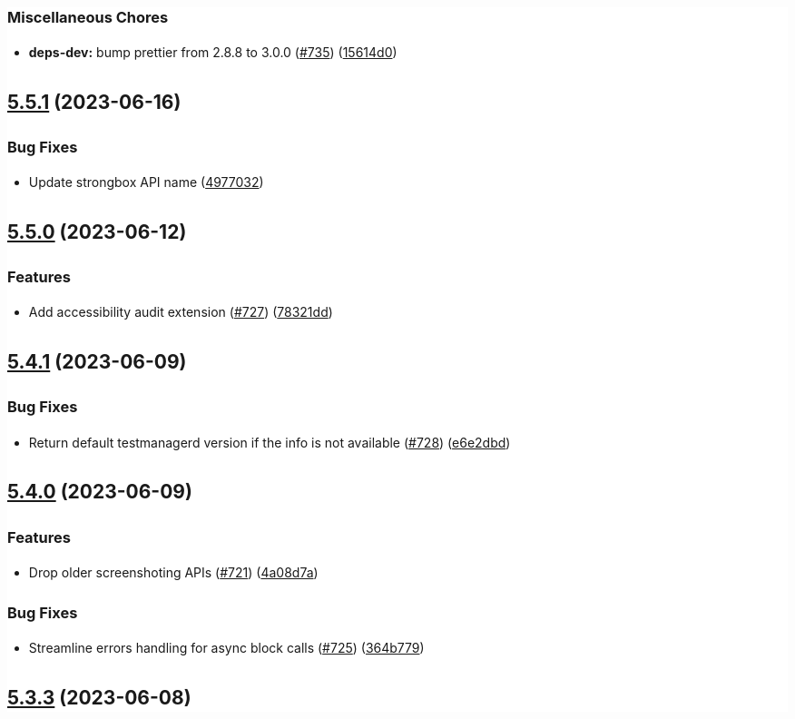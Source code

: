 
### Miscellaneous Chores

* **deps-dev:** bump prettier from 2.8.8 to 3.0.0 ([#735](https://github.com/appium/WebDriverAgent/issues/735)) ([15614d0](https://github.com/appium/WebDriverAgent/commit/15614d030975f2b1eac5919d2353bc015f194d4c))

## [5.5.1](https://github.com/appium/WebDriverAgent/compare/v5.5.0...v5.5.1) (2023-06-16)


### Bug Fixes

* Update strongbox API name ([4977032](https://github.com/appium/WebDriverAgent/commit/49770328aeeebacd76011ff1caf13d5b4ed71420))

## [5.5.0](https://github.com/appium/WebDriverAgent/compare/v5.4.1...v5.5.0) (2023-06-12)


### Features

* Add accessibility audit extension ([#727](https://github.com/appium/WebDriverAgent/issues/727)) ([78321dd](https://github.com/appium/WebDriverAgent/commit/78321dd3dafdb142eed136b48ec101f1daed50a4))

## [5.4.1](https://github.com/appium/WebDriverAgent/compare/v5.4.0...v5.4.1) (2023-06-09)


### Bug Fixes

* Return default testmanagerd version if the info is not available ([#728](https://github.com/appium/WebDriverAgent/issues/728)) ([e6e2dbd](https://github.com/appium/WebDriverAgent/commit/e6e2dbd86fc0c48ae146905f0e69a6223360e856))

## [5.4.0](https://github.com/appium/WebDriverAgent/compare/v5.3.3...v5.4.0) (2023-06-09)


### Features

* Drop older screenshoting APIs ([#721](https://github.com/appium/WebDriverAgent/issues/721)) ([4a08d7a](https://github.com/appium/WebDriverAgent/commit/4a08d7a843af6b93b378b4e3dc10f123d2e56359))


### Bug Fixes

* Streamline errors handling for async block calls ([#725](https://github.com/appium/WebDriverAgent/issues/725)) ([364b779](https://github.com/appium/WebDriverAgent/commit/364b7791393ffae9c048c5cac023e3e7d1813a14))

## [5.3.3](https://github.com/appium/WebDriverAgent/compare/v5.3.2...v5.3.3) (2023-06-08)
